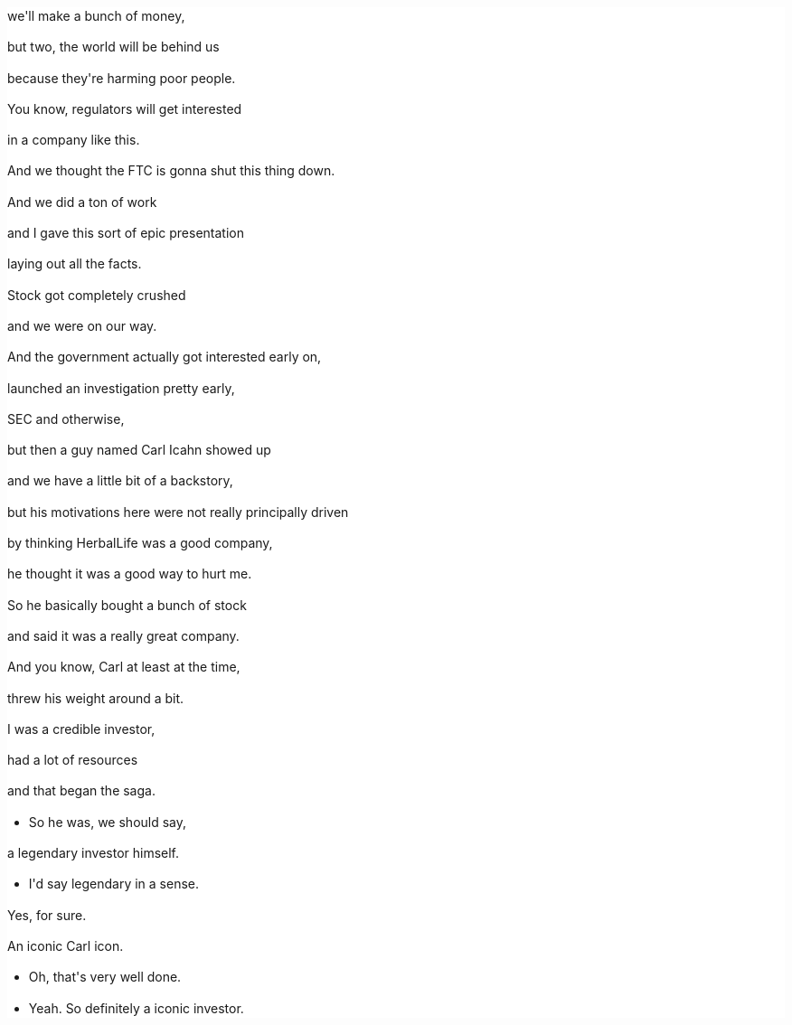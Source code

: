 we'll make a bunch of money,

but two, the world will be behind us

because they're harming poor people.

You know, regulators will get interested

in a company like this.

And we thought the FTC is gonna shut this thing down.

And we did a ton of work

and I gave this sort of epic presentation

laying out all the facts.

Stock got completely crushed

and we were on our way.

And the government actually got interested early on,

launched an investigation pretty early,

SEC and otherwise,

but then a guy named Carl Icahn showed up

and we have a little bit of a backstory,

but his motivations here were not really principally driven

by thinking HerbalLife was a good company,

he thought it was a good way to hurt me.

So he basically bought a bunch of stock

and said it was a really great company.

And you know, Carl at least at the time,

threw his weight around a bit.

I was a credible investor,

had a lot of resources

and that began the saga.

- So he was, we should say,

a legendary investor himself.

- I'd say legendary in a sense.

Yes, for sure.

An iconic Carl icon.

- Oh, that's very well done.

- Yeah. So definitely a iconic investor.
